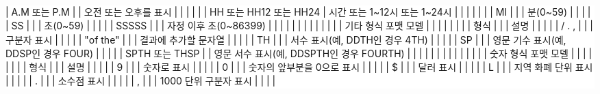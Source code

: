 | A.M  또는 P.M                                                |                               | 오전 또는 오후를 표시                     |                                                              |                          |        |                             |
| HH 또는 HH12 또는 HH24                                       | 시간 또는 1~12시 또는 1~24시  |                                           |                                                              |                          |        |                             |
| MI                                                           |                               |                                           | 분(0~59)                                                     |                          |        |                             |
| SS                                                           |                               |                                           | 초(0~59)                                                     |                          |        |                             |
| SSSSS                                                        |                               |                                           | 자정 이후 초(0~86399)                                        |                          |        |                             |
|                                                              |                               |                                           |                                                              |                          |        |                             |
| 기타 형식 포맷 모델                                          |                               |                                           |                                                              |                          |        |                             |
| 형식                                                         |                               |                                           | 설명                                                         |                          |        |                             |
| / . ,                                                        |                               |                                           | 구분자 표시                                                  |                          |        |                             |
| "of the"                                                     |                               |                                           | 결과에 추가할 문자열                                         |                          |        |                             |
| TH                                                           |                               |                                           | 서수 표시(예, DDTH인 경우 4TH)                               |                          |        |                             |
| SP                                                           |                               |                                           | 영문 기수 표시(예, DDSP인 경우 FOUR)                         |                          |        |                             |
| SPTH  또는 THSP                                              |                               | 영문 서수 표시(예, DDSPTH인 경우  FOURTH) |                                                              |                          |        |                             |
|                                                              |                               |                                           |                                                              |                          |        |                             |
| 숫자 형식 포맷 모델                                          |                               |                                           |                                                              |                          |        |                             |
| 형식                                                         |                               |                                           | 설명                                                         |                          |        |                             |
| 9                                                            |                               |                                           | 숫자로 표시                                                  |                          |        |                             |
| 0                                                            |                               |                                           | 숫자의 앞부분을 0으로 표시                                   |                          |        |                             |
| $                                                            |                               |                                           | 달러 표시                                                    |                          |        |                             |
| L                                                            |                               |                                           | 지역 화폐 단위 표시                                          |                          |        |                             |
| .                                                            |                               |                                           | 소수점 표시                                                  |                          |        |                             |
| ,                                                            |                               |                                           | 1000 단위 구분자 표시                                        |                          |        |                             |